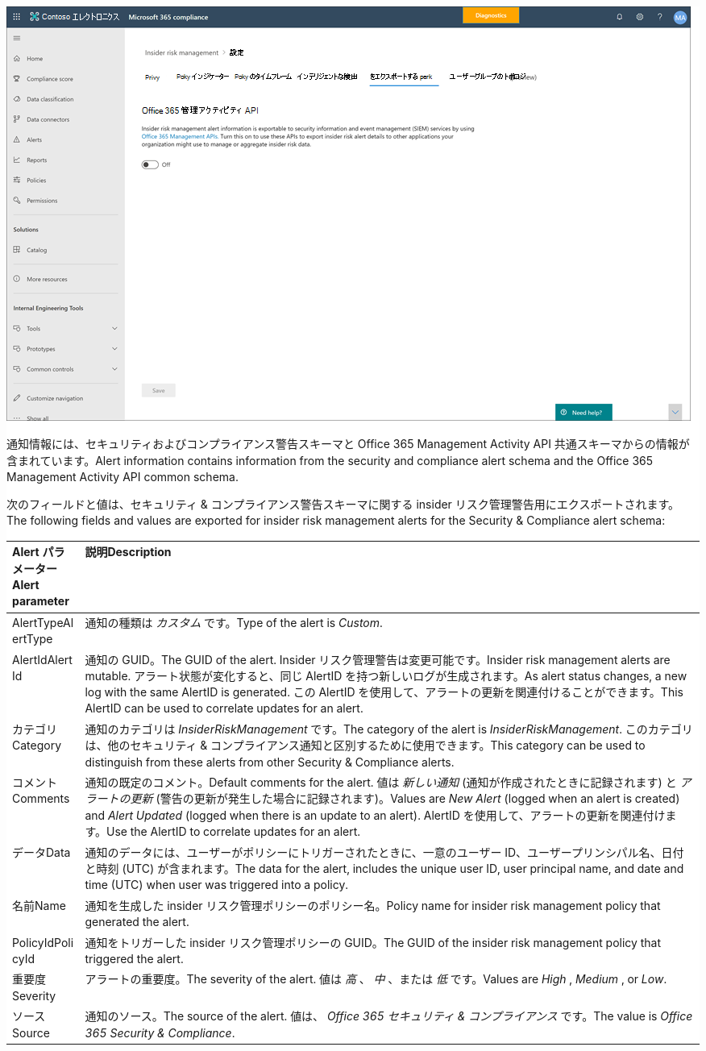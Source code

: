 ![Insider リスク管理による通知設定のエクスポート](../media/insider-risk-settings-export.png)

<span data-ttu-id="b9e4c-319">通知情報には、セキュリティおよびコンプライアンス警告スキーマと Office 365 Management Activity API 共通スキーマからの情報が含まれています。</span><span class="sxs-lookup"><span data-stu-id="b9e4c-319">Alert information contains information from the security and compliance alert schema and the Office 365 Management Activity API common schema.</span></span>

<span data-ttu-id="b9e4c-320">次のフィールドと値は、セキュリティ & コンプライアンス警告スキーマに関する insider リスク管理警告用にエクスポートされます。</span><span class="sxs-lookup"><span data-stu-id="b9e4c-320">The following fields and values are exported for insider risk management alerts for the Security & Compliance alert schema:</span></span>

| <span data-ttu-id="b9e4c-321">**Alert パラメーター**</span><span class="sxs-lookup"><span data-stu-id="b9e4c-321">**Alert parameter**</span></span> | <span data-ttu-id="b9e4c-322">**説明**</span><span class="sxs-lookup"><span data-stu-id="b9e4c-322">**Description**</span></span> |
|:------------------|:----------------|
| <span data-ttu-id="b9e4c-323">AlertType</span><span class="sxs-lookup"><span data-stu-id="b9e4c-323">AlertType</span></span> | <span data-ttu-id="b9e4c-324">通知の種類は *カスタム* です。</span><span class="sxs-lookup"><span data-stu-id="b9e4c-324">Type of the alert is *Custom*.</span></span>  |
| <span data-ttu-id="b9e4c-325">AlertId</span><span class="sxs-lookup"><span data-stu-id="b9e4c-325">AlertId</span></span> | <span data-ttu-id="b9e4c-326">通知の GUID。</span><span class="sxs-lookup"><span data-stu-id="b9e4c-326">The GUID of the alert.</span></span> <span data-ttu-id="b9e4c-327">Insider リスク管理警告は変更可能です。</span><span class="sxs-lookup"><span data-stu-id="b9e4c-327">Insider risk management alerts are mutable.</span></span> <span data-ttu-id="b9e4c-328">アラート状態が変化すると、同じ AlertID を持つ新しいログが生成されます。</span><span class="sxs-lookup"><span data-stu-id="b9e4c-328">As alert status changes, a new log with the same AlertID is generated.</span></span> <span data-ttu-id="b9e4c-329">この AlertID を使用して、アラートの更新を関連付けることができます。</span><span class="sxs-lookup"><span data-stu-id="b9e4c-329">This AlertID can be used to correlate updates for an alert.</span></span> |
| <span data-ttu-id="b9e4c-330">カテゴリ</span><span class="sxs-lookup"><span data-stu-id="b9e4c-330">Category</span></span> | <span data-ttu-id="b9e4c-331">通知のカテゴリは *InsiderRiskManagement* です。</span><span class="sxs-lookup"><span data-stu-id="b9e4c-331">The category of the alert is *InsiderRiskManagement*.</span></span> <span data-ttu-id="b9e4c-332">このカテゴリは、他のセキュリティ & コンプライアンス通知と区別するために使用できます。</span><span class="sxs-lookup"><span data-stu-id="b9e4c-332">This category can be used to distinguish from these alerts from other Security & Compliance alerts.</span></span> |
| <span data-ttu-id="b9e4c-333">コメント</span><span class="sxs-lookup"><span data-stu-id="b9e4c-333">Comments</span></span> | <span data-ttu-id="b9e4c-334">通知の既定のコメント。</span><span class="sxs-lookup"><span data-stu-id="b9e4c-334">Default comments for the alert.</span></span> <span data-ttu-id="b9e4c-335">値は *新しい通知* (通知が作成されたときに記録されます) と *アラートの更新* (警告の更新が発生した場合に記録されます)。</span><span class="sxs-lookup"><span data-stu-id="b9e4c-335">Values are *New Alert* (logged when an alert is created) and *Alert Updated* (logged when there is an update to an alert).</span></span> <span data-ttu-id="b9e4c-336">AlertID を使用して、アラートの更新を関連付けます。</span><span class="sxs-lookup"><span data-stu-id="b9e4c-336">Use the AlertID to correlate updates for an alert.</span></span> |
| <span data-ttu-id="b9e4c-337">データ</span><span class="sxs-lookup"><span data-stu-id="b9e4c-337">Data</span></span> | <span data-ttu-id="b9e4c-338">通知のデータには、ユーザーがポリシーにトリガーされたときに、一意のユーザー ID、ユーザープリンシパル名、日付と時刻 (UTC) が含まれます。</span><span class="sxs-lookup"><span data-stu-id="b9e4c-338">The data for the alert, includes the unique user ID, user principal name, and date and time (UTC) when user was triggered into a policy.</span></span> |
| <span data-ttu-id="b9e4c-339">名前</span><span class="sxs-lookup"><span data-stu-id="b9e4c-339">Name</span></span> | <span data-ttu-id="b9e4c-340">通知を生成した insider リスク管理ポリシーのポリシー名。</span><span class="sxs-lookup"><span data-stu-id="b9e4c-340">Policy name for insider risk management policy that generated the alert.</span></span> |
| <span data-ttu-id="b9e4c-341">PolicyId</span><span class="sxs-lookup"><span data-stu-id="b9e4c-341">PolicyId</span></span> | <span data-ttu-id="b9e4c-342">通知をトリガーした insider リスク管理ポリシーの GUID。</span><span class="sxs-lookup"><span data-stu-id="b9e4c-342">The GUID of the insider risk management policy that triggered the alert.</span></span> |
| <span data-ttu-id="b9e4c-343">重要度</span><span class="sxs-lookup"><span data-stu-id="b9e4c-343">Severity</span></span> | <span data-ttu-id="b9e4c-344">アラートの重要度。</span><span class="sxs-lookup"><span data-stu-id="b9e4c-344">The severity of the alert.</span></span> <span data-ttu-id="b9e4c-345">値は *高* 、 *中* 、または *低* です。</span><span class="sxs-lookup"><span data-stu-id="b9e4c-345">Values are *High* , *Medium* , or *Low*.</span></span> |
| <span data-ttu-id="b9e4c-346">ソース</span><span class="sxs-lookup"><span data-stu-id="b9e4c-346">Source</span></span> | <span data-ttu-id="b9e4c-347">通知のソース。</span><span class="sxs-lookup"><span data-stu-id="b9e4c-347">The source of the alert.</span></span> <span data-ttu-id="b9e4c-348">値は、 *Office 365 セキュリティ & コンプライアンス* です。</span><span class="sxs-lookup"><span data-stu-id="b9e4c-348">The value is *Office 365 Security & Compliance*.</span></span> |